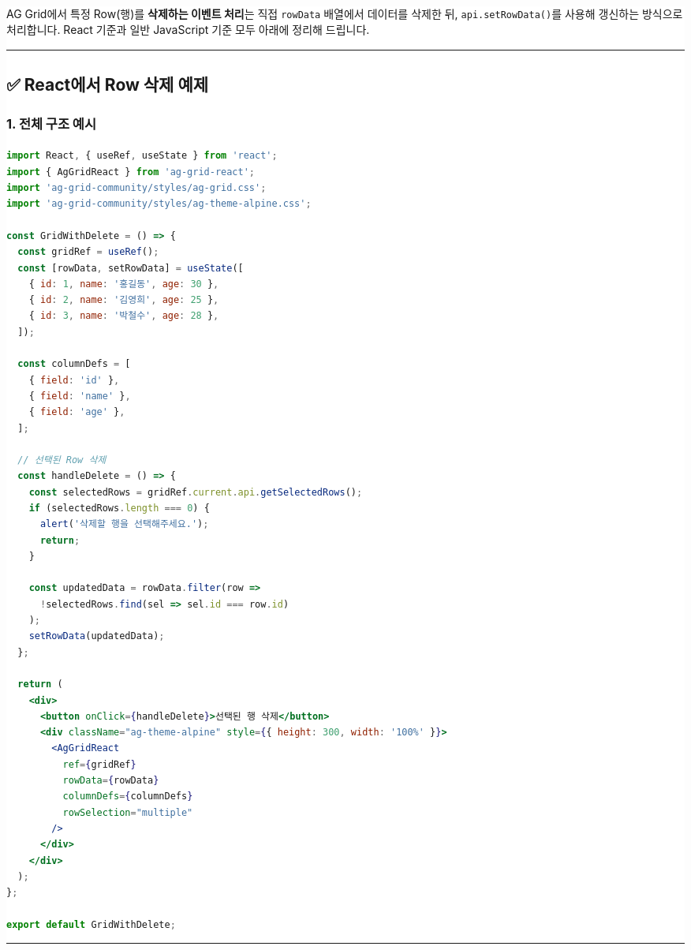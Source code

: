 AG Grid에서 특정 Row(행)를 **삭제하는 이벤트 처리**는 직접 `rowData` 배열에서 데이터를 삭제한 뒤, `api.setRowData()`를 사용해 갱신하는 방식으로 처리합니다.
React 기준과 일반 JavaScript 기준 모두 아래에 정리해 드립니다.

---

## ✅ React에서 Row 삭제 예제

### 1. 전체 구조 예시

```jsx
import React, { useRef, useState } from 'react';
import { AgGridReact } from 'ag-grid-react';
import 'ag-grid-community/styles/ag-grid.css';
import 'ag-grid-community/styles/ag-theme-alpine.css';

const GridWithDelete = () => {
  const gridRef = useRef();
  const [rowData, setRowData] = useState([
    { id: 1, name: '홍길동', age: 30 },
    { id: 2, name: '김영희', age: 25 },
    { id: 3, name: '박철수', age: 28 },
  ]);

  const columnDefs = [
    { field: 'id' },
    { field: 'name' },
    { field: 'age' },
  ];

  // 선택된 Row 삭제
  const handleDelete = () => {
    const selectedRows = gridRef.current.api.getSelectedRows();
    if (selectedRows.length === 0) {
      alert('삭제할 행을 선택해주세요.');
      return;
    }

    const updatedData = rowData.filter(row =>
      !selectedRows.find(sel => sel.id === row.id)
    );
    setRowData(updatedData);
  };

  return (
    <div>
      <button onClick={handleDelete}>선택된 행 삭제</button>
      <div className="ag-theme-alpine" style={{ height: 300, width: '100%' }}>
        <AgGridReact
          ref={gridRef}
          rowData={rowData}
          columnDefs={columnDefs}
          rowSelection="multiple"
        />
      </div>
    </div>
  );
};

export default GridWithDelete;
```

---
